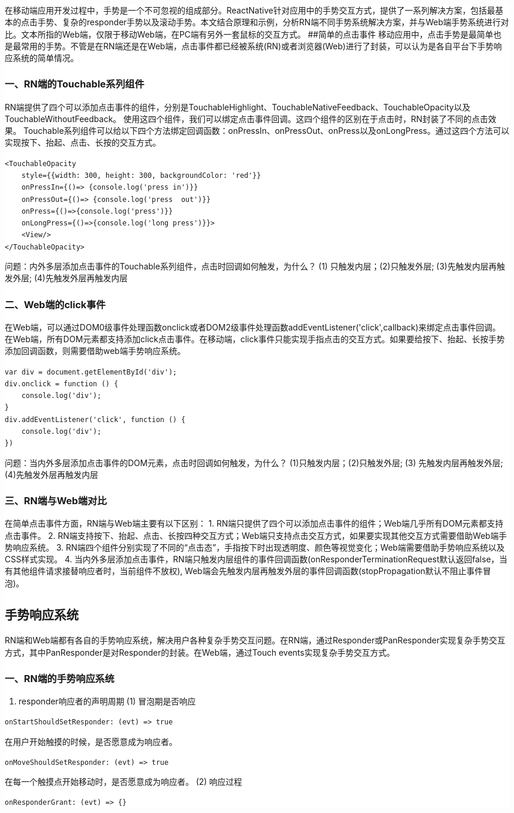 在移动端应用开发过程中，手势是一个不可忽视的组成部分。ReactNative针对应用中的手势交互方式，提供了一系列解决方案，包括最基本的点击手势、复杂的responder手势以及滚动手势。本文结合原理和示例，分析RN端不同手势系统解决方案，并与Web端手势系统进行对比。文本所指的Web端，仅限于移动Web端，在PC端有另外一套鼠标的交互方式。
##简单的点击事件
移动应用中，点击手势是最简单也是最常用的手势。不管是在RN端还是在Web端，点击事件都已经被系统(RN)或者浏览器(Web)进行了封装，可以认为是各自平台下手势响应系统的简单情况。
### 一、RN端的Touchable系列组件
 RN端提供了四个可以添加点击事件的组件，分别是TouchableHighlight、TouchableNativeFeedback、TouchableOpacity以及TouchableWithoutFeedback。
使用这四个组件，我们可以绑定点击事件回调。这四个组件的区别在于点击时，RN封装了不同的点击效果。
Touchable系列组件可以给以下四个方法绑定回调函数：onPressIn、onPressOut、onPress以及onLongPress。通过这四个方法可以实现按下、抬起、点击、长按的交互方式。
```
<TouchableOpacity
    style={{width: 300, height: 300, backgroundColor: 'red'}}
    onPressIn={()=> {console.log('press in')}}
    onPressOut={()=> {console.log('press  out')}}
    onPress={()=>{console.log('press')}}
    onLongPress={()=>{console.log('long press')}}>
    <View/>
</TouchableOpacity>
```
问题：内外多层添加点击事件的Touchable系列组件，点击时回调如何触发，为什么？
(1) 只触发内层；(2)只触发外层;
(3)先触发内层再触发外层; (4)先触发外层再触发内层
### 二、Web端的click事件
在Web端，可以通过DOM0级事件处理函数onclick或者DOM2级事件处理函数addEventListener('click',callback)来绑定点击事件回调。
在Web端，所有DOM元素都支持添加click点击事件。在移动端，click事件只能实现手指点击的交互方式。如果要给按下、抬起、长按手势添加回调函数，则需要借助web端手势响应系统。
```
var div = document.getElementById('div');
div.onclick = function () {
    console.log('div');
}
div.addEventListener('click', function () {
    console.log('div');
})
```
问题：当内外多层添加点击事件的DOM元素，点击时回调如何触发，为什么？
	(1)只触发内层；(2)只触发外层;
	(3) 先触发内层再触发外层;  (4)先触发外层再触发内层
### 三、RN端与Web端对比
在简单点击事件方面，RN端与Web端主要有以下区别：
	1. RN端只提供了四个可以添加点击事件的组件；Web端几乎所有DOM元素都支持点击事件。
	2. RN端支持按下、抬起、点击、长按四种交互方式；Web端只支持点击交互方式，如果要实现其他交互方式需要借助Web端手势响应系统。
	3. RN端四个组件分别实现了不同的“点击态”，手指按下时出现透明度、颜色等视觉变化；Web端需要借助手势响应系统以及CSS样式实现。
	4. 当内外多层添加点击事件，RN端只触发内层组件的事件回调函数(onResponderTerminationRequest默认返回false，当有其他组件请求接替响应者时，当前组件不放权), Web端会先触发内层再触发外层的事件回调函数(stopPropagation默认不阻止事件冒泡)。
## 手势响应系统
RN端和Web端都有各自的手势响应系统，解决用户各种复杂手势交互问题。在RN端，通过Responder或PanResponder实现复杂手势交互方式，其中PanResponder是对Responder的封装。在Web端，通过Touch events实现复杂手势交互方式。
### 一、RN端的手势响应系统
1.  responder响应者的声明周期
	(1) 冒泡期是否响应
```
onStartShouldSetResponder: (evt) => true
```
 在用户开始触摸的时候，是否愿意成为响应者。
```
onMoveShouldSetResponder: (evt) => true
```
在每一个触摸点开始移动时，是否愿意成为响应者。
	(2) 响应过程
```
onResponderGrant: (evt) => {} 
```